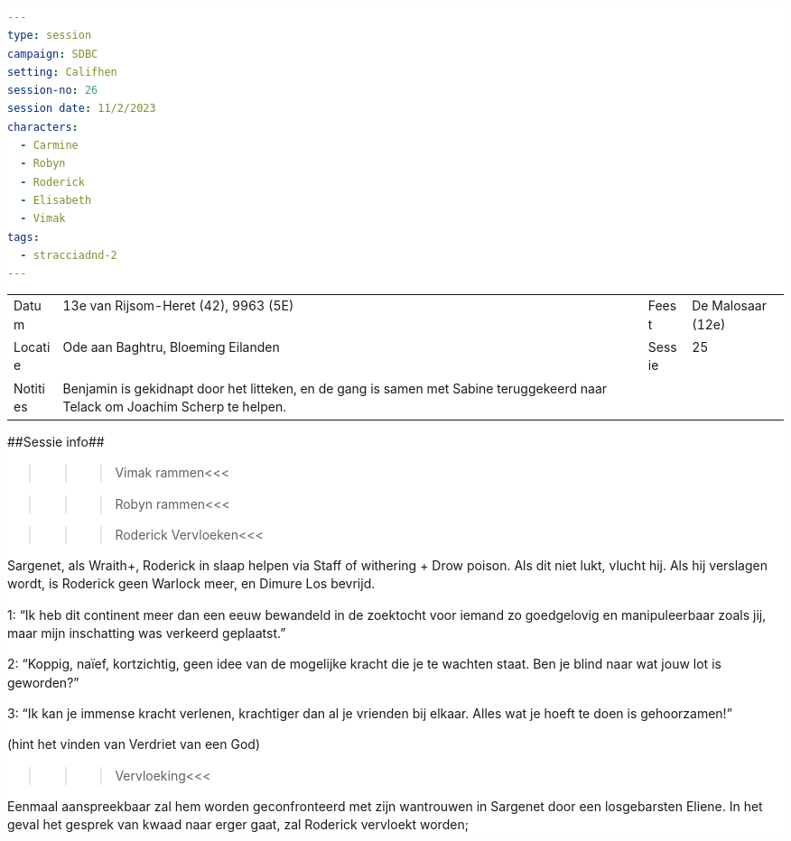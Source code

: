 ```yaml
---
type: session
campaign: SDBC
setting: Califhen
session-no: 26
session date: 11/2/2023
characters:
  - Carmine
  - Robyn
  - Roderick
  - Elisabeth
  - Vimak
tags:
  - stracciadnd-2
---
```

|          |                                                                                                                               |        |                   |
| -------- | ----------------------------------------------------------------------------------------------------------------------------- | ------ | ----------------- |
| Datum    | 13e van Rijsom-Heret (42), 9963 (5E)                                                                                          | Feest  | De Malosaar (12e) |
| Locatie  | Ode aan Baghtru, Bloeming Eilanden                                                                                            | Sessie | 25                |
| Notities | Benjamin is gekidnapt door het litteken, en de gang is samen met Sabine teruggekeerd naar Telack om Joachim Scherp te helpen. |        |                   |

  
  

##Sessie info##

>>>Vimak rammen<<<

>>>Robyn rammen<<<

  

>>>Roderick Vervloeken<<<

Sargenet, als Wraith+, Roderick in slaap helpen via Staff of withering + Drow poison. Als dit niet lukt, vlucht hij. Als hij verslagen wordt, is Roderick geen Warlock meer, en Dimure Los bevrijd.

1: “Ik heb dit continent meer dan een eeuw bewandeld in de zoektocht voor iemand zo goedgelovig en manipuleerbaar zoals jij, maar mijn inschatting was verkeerd geplaatst.” 

2: “Koppig, naïef, kortzichtig, geen idee van de mogelijke kracht die je te wachten staat. Ben je blind naar wat jouw lot is geworden?”

3: “Ik kan je immense kracht verlenen, krachtiger dan al je vrienden bij elkaar. Alles wat je hoeft te doen is gehoorzamen!”

(hint het vinden van Verdriet van een God)

  

>>>Vervloeking<<<

Eenmaal aanspreekbaar zal hem worden geconfronteerd met zijn wantrouwen in Sargenet door een losgebarsten Eliene. In het geval het gesprek van kwaad naar erger gaat, zal Roderick vervloekt worden;
